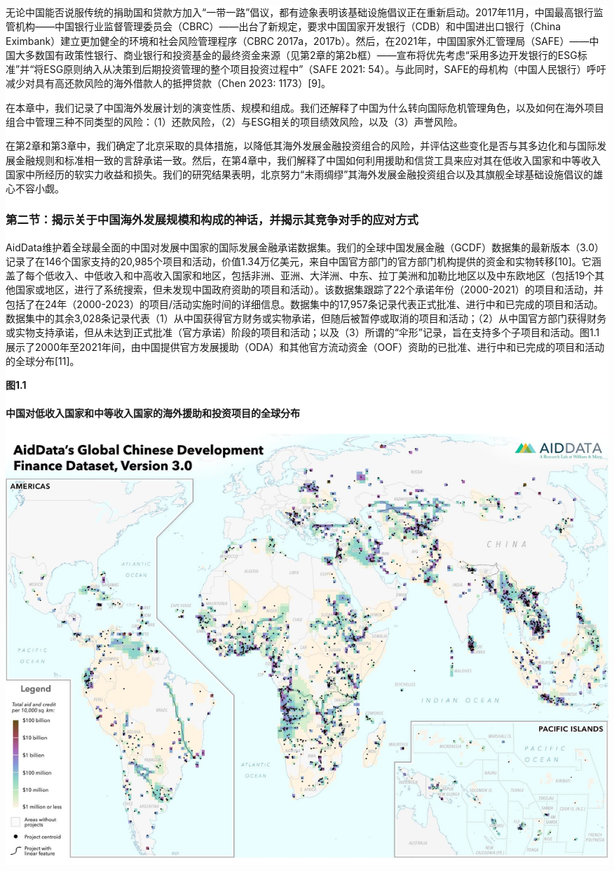无论中国能否说服传统的捐助国和贷款方加入“一带一路”倡议，都有迹象表明该基础设施倡议正在重新启动。2017年11月，中国最高银行监管机构——中国银行业监督管理委员会（CBRC）——出台了新规定，要求中国国家开发银行（CDB）和中国进出口银行（China Eximbank）建立更加健全的环境和社会风险管理程序（CBRC 2017a，2017b）。然后，在2021年，中国国家外汇管理局（SAFE）——中国大多数国有政策性银行、商业银行和投资基金的最终资金来源（见第2章的第2b框）——宣布将优先考虑“采用多边开发银行的ESG标准”并“将ESG原则纳入从决策到后期投资管理的整个项目投资过程中”（SAFE 2021: 54）。与此同时，SAFE的母机构（中国人民银行）呼吁减少对具有高还款风险的海外借款人的抵押贷款（Chen 2023: 1173）[9]。

在本章中，我们记录了中国海外发展计划的演变性质、规模和组成。我们还解释了中国为什么转向国际危机管理角色，以及如何在海外项目组合中管理三种不同类型的风险：（1）还款风险，（2）与ESG相关的项目绩效风险，以及（3）声誉风险。

在第2章和第3章中，我们确定了北京采取的具体措施，以降低其海外发展金融投资组合的风险，并评估这些变化是否与其多边化和与国际发展金融规则和标准相一致的言辞承诺一致。然后，在第4章中，我们解释了中国如何利用援助和信贷工具来应对其在低收入国家和中等收入国家中所经历的软实力收益和损失。我们的研究结果表明，北京努力“未雨绸缪”其海外发展金融投资组合以及其旗舰全球基础设施倡议的雄心不容小觑。

### 第二节：揭示关于中国海外发展规模和构成的神话，并揭示其竞争对手的应对方式

AidData维护着全球最全面的中国对发展中国家的国际发展金融承诺数据集。我们的全球中国发展金融（GCDF）数据集的最新版本（3.0）记录了在146个国家支持的20,985个项目和活动，价值1.34万亿美元，来自中国官方部门的官方部门机构提供的资金和实物转移[10]。它涵盖了每个低收入、中低收入和中高收入国家和地区，包括非洲、亚洲、大洋洲、中东、拉丁美洲和加勒比地区以及中东欧地区（包括19个其他国家或地区，进行了系统搜索，但未发现中国政府资助的项目和活动）。该数据集跟踪了22个承诺年份（2000-2021）的项目和活动，并包括了在24年（2000-2023）的项目/活动实施时间的详细信息。数据集中的17,957条记录代表正式批准、进行中和已完成的项目和活动。数据集中的其余3,028条记录代表（1）从中国获得官方财务或实物承诺，但随后被暂停或取消的项目和活动；（2）从中国官方部门获得财务或实物支持承诺，但从未达到正式批准（官方承诺）阶段的项目和活动；以及（3）所谓的“伞形”记录，旨在支持多个子项目和活动。图1.1展示了2000年至2021年间，由中国提供官方发展援助（ODA）和其他官方流动资金（OOF）资助的已批准、进行中和已完成的项目和活动的全球分布[11]。

__图1.1__

#### 中国对低收入国家和中等收入国家的海外援助和投资项目的全球分布

![](..\images\1-1.jpeg)
